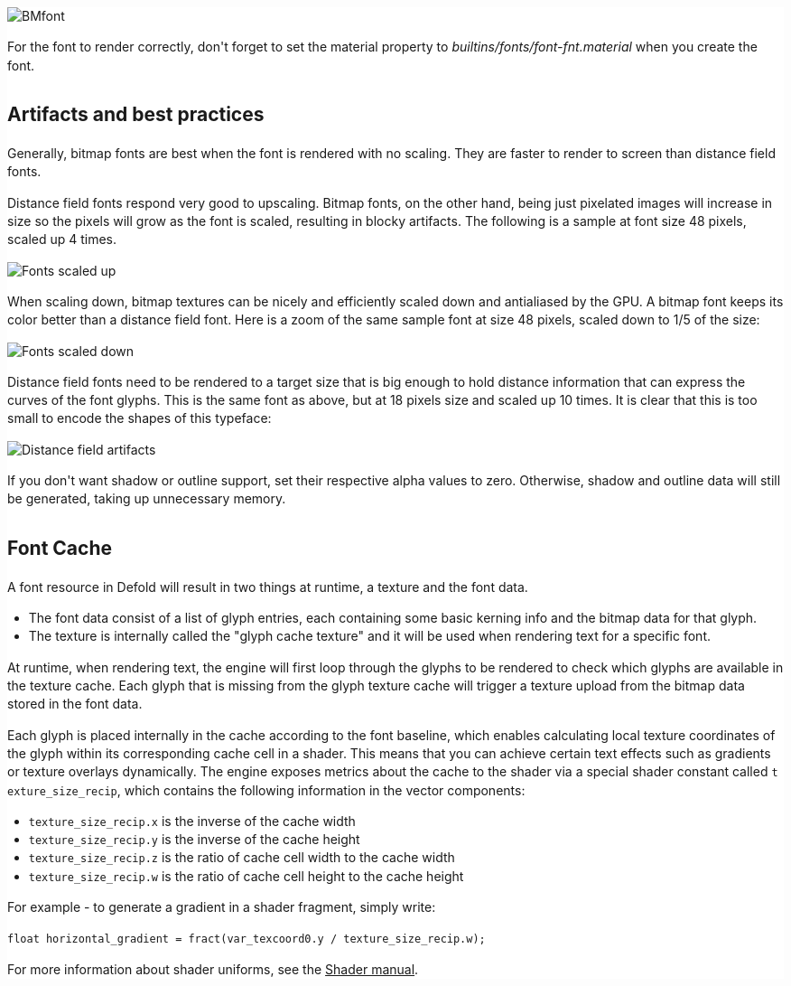 ![BMfont](../images/font/bm_font.png)

For the font to render correctly, don't forget to set the material property to *builtins/fonts/font-fnt.material* when you create the font.

## Artifacts and best practices

Generally, bitmap fonts are best when the font is rendered with no scaling. They are faster to render to screen than distance field fonts.

Distance field fonts respond very good to upscaling. Bitmap fonts, on the other hand, being just pixelated images will increase in size so the pixels will grow as the font is scaled, resulting in blocky artifacts. The following is a sample at font size 48 pixels, scaled up 4 times.

![Fonts scaled up](../images/font/scale_up.png)

When scaling down, bitmap textures can be nicely and efficiently scaled down and antialiased by the GPU. A bitmap font keeps its color better than a distance field font. Here is a zoom of the same sample font at size 48 pixels, scaled down to 1/5 of the size:

![Fonts scaled down](../images/font/scale_down.png)

Distance field fonts need to be rendered to a target size that is big enough to hold distance information that can express the curves of the font glyphs. This is the same font as above, but at 18 pixels size and scaled up 10 times. It is clear that this is too small to encode the shapes of this typeface:

![Distance field artifacts](../images/font/df_artifacts.png)

If you don't want shadow or outline support, set their respective alpha values to zero. Otherwise, shadow and outline data will still be generated, taking up unnecessary memory.

## Font Cache
A font resource in Defold will result in two things at runtime, a texture and the font data.

* The font data consist of a list of glyph entries, each containing some basic kerning info and the bitmap data for that glyph.
* The texture is internally called the "glyph cache texture" and it will be used when rendering text for a specific font.

At runtime, when rendering text, the engine will first loop through the glyphs to be rendered to check which glyphs are available in the texture cache. Each glyph that is missing from the glyph texture cache will trigger a texture upload from the bitmap data stored in the font data.

Each glyph is placed internally in the cache according to the font baseline, which enables calculating local texture coordinates of the glyph within its corresponding cache cell in a shader. This means that you can achieve certain text effects such as gradients or texture overlays dynamically. The engine exposes metrics about the cache to the shader via a special shader constant called `texture_size_recip`, which contains the following information in the vector components:

* `texture_size_recip.x` is the inverse of the cache width
* `texture_size_recip.y` is the inverse of the cache height
* `texture_size_recip.z` is the ratio of cache cell width to the cache width
* `texture_size_recip.w` is the ratio of cache cell height to the cache height

For example - to generate a gradient in a shader fragment, simply write:

`float horizontal_gradient = fract(var_texcoord0.y / texture_size_recip.w);`

For more information about shader uniforms, see the [Shader manual](/manuals/shader).
